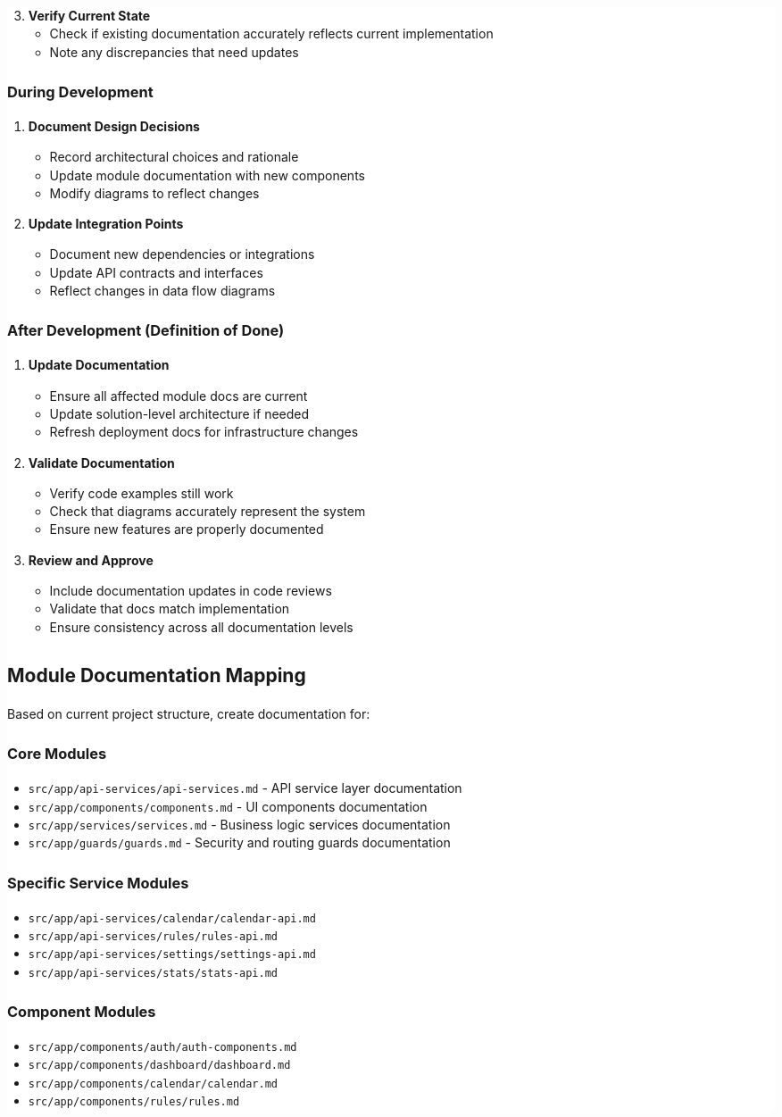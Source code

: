 3. **Verify Current State**
   - Check if existing documentation accurately reflects current implementation
   - Note any discrepancies that need updates

### During Development
1. **Document Design Decisions**
   - Record architectural choices and rationale
   - Update module documentation with new components
   - Modify diagrams to reflect changes

2. **Update Integration Points**
   - Document new dependencies or integrations
   - Update API contracts and interfaces
   - Reflect changes in data flow diagrams

### After Development (Definition of Done)
1. **Update Documentation**
   - Ensure all affected module docs are current
   - Update solution-level architecture if needed
   - Refresh deployment docs for infrastructure changes

2. **Validate Documentation**
   - Verify code examples still work
   - Check that diagrams accurately represent the system
   - Ensure new features are properly documented

3. **Review and Approve**
   - Include documentation updates in code reviews
   - Validate that docs match implementation
   - Ensure consistency across all documentation levels

## Module Documentation Mapping

Based on current project structure, create documentation for:

### Core Modules
- `src/app/api-services/api-services.md` - API service layer documentation
- `src/app/components/components.md` - UI components documentation
- `src/app/services/services.md` - Business logic services documentation
- `src/app/guards/guards.md` - Security and routing guards documentation

### Specific Service Modules
- `src/app/api-services/calendar/calendar-api.md`
- `src/app/api-services/rules/rules-api.md`
- `src/app/api-services/settings/settings-api.md`
- `src/app/api-services/stats/stats-api.md`

### Component Modules
- `src/app/components/auth/auth-components.md`
- `src/app/components/dashboard/dashboard.md`
- `src/app/components/calendar/calendar.md`
- `src/app/components/rules/rules.md`

